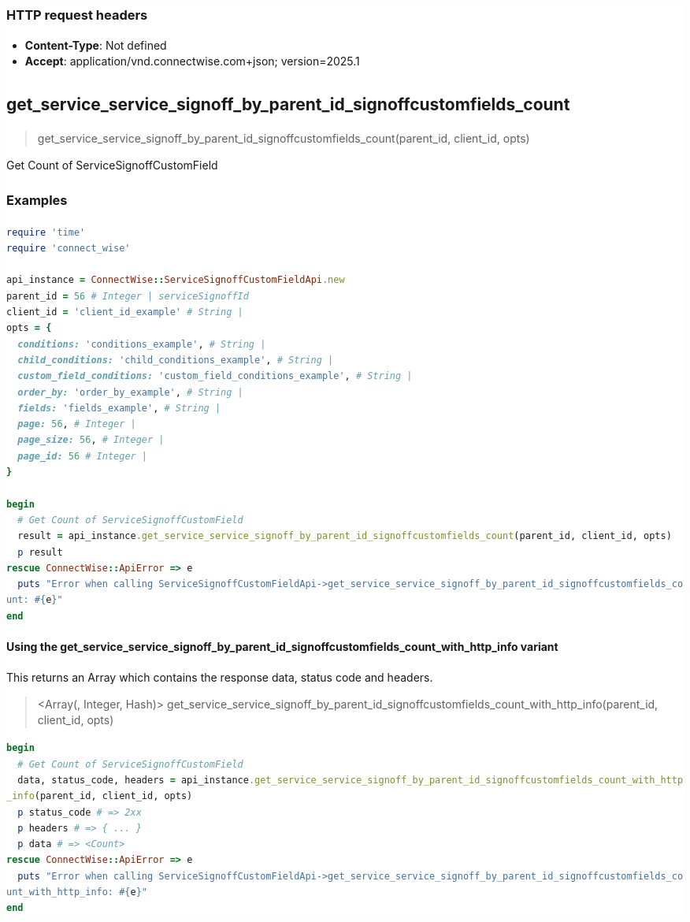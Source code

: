 ### HTTP request headers

- **Content-Type**: Not defined
- **Accept**: application/vnd.connectwise.com+json; version=2025.1


## get_service_service_signoff_by_parent_id_signoffcustomfields_count

> <Count> get_service_service_signoff_by_parent_id_signoffcustomfields_count(parent_id, client_id, opts)

Get Count of ServiceSignoffCustomField

### Examples

```ruby
require 'time'
require 'connect_wise'

api_instance = ConnectWise::ServiceSignoffCustomFieldApi.new
parent_id = 56 # Integer | serviceSignoffId
client_id = 'client_id_example' # String | 
opts = {
  conditions: 'conditions_example', # String | 
  child_conditions: 'child_conditions_example', # String | 
  custom_field_conditions: 'custom_field_conditions_example', # String | 
  order_by: 'order_by_example', # String | 
  fields: 'fields_example', # String | 
  page: 56, # Integer | 
  page_size: 56, # Integer | 
  page_id: 56 # Integer | 
}

begin
  # Get Count of ServiceSignoffCustomField
  result = api_instance.get_service_service_signoff_by_parent_id_signoffcustomfields_count(parent_id, client_id, opts)
  p result
rescue ConnectWise::ApiError => e
  puts "Error when calling ServiceSignoffCustomFieldApi->get_service_service_signoff_by_parent_id_signoffcustomfields_count: #{e}"
end
```

#### Using the get_service_service_signoff_by_parent_id_signoffcustomfields_count_with_http_info variant

This returns an Array which contains the response data, status code and headers.

> <Array(<Count>, Integer, Hash)> get_service_service_signoff_by_parent_id_signoffcustomfields_count_with_http_info(parent_id, client_id, opts)

```ruby
begin
  # Get Count of ServiceSignoffCustomField
  data, status_code, headers = api_instance.get_service_service_signoff_by_parent_id_signoffcustomfields_count_with_http_info(parent_id, client_id, opts)
  p status_code # => 2xx
  p headers # => { ... }
  p data # => <Count>
rescue ConnectWise::ApiError => e
  puts "Error when calling ServiceSignoffCustomFieldApi->get_service_service_signoff_by_parent_id_signoffcustomfields_count_with_http_info: #{e}"
end
```
